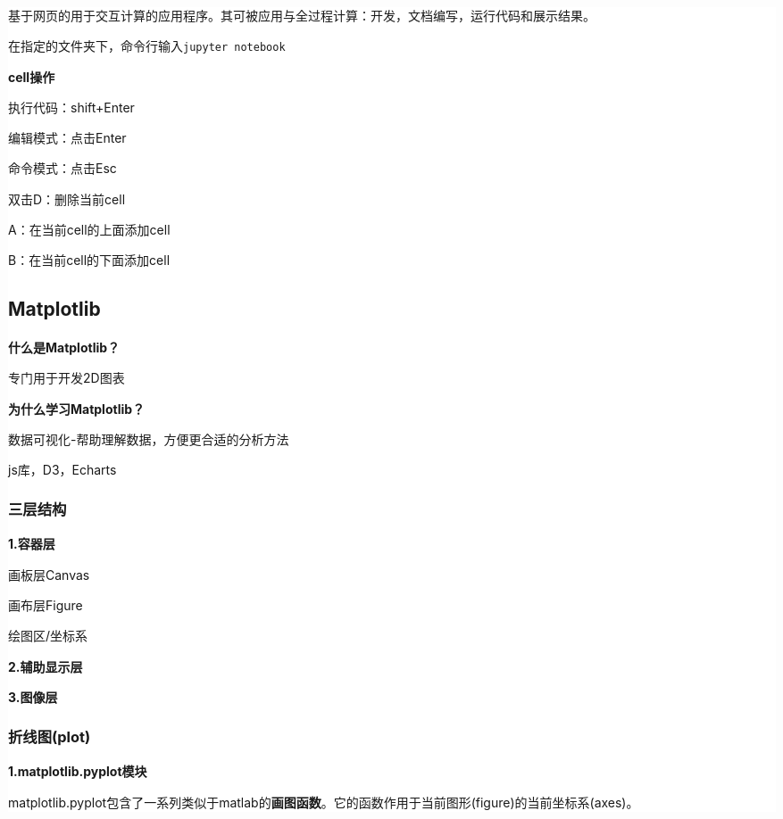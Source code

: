 基于网页的用于交互计算的应用程序。其可被应用与全过程计算：开发，文档编写，运行代码和展示结果。



在指定的文件夹下，命令行输入`jupyter notebook`



**cell操作**

执行代码：shift+Enter

编辑模式：点击Enter

命令模式：点击Esc

双击D：删除当前cell

A：在当前cell的上面添加cell

B：在当前cell的下面添加cell





## Matplotlib

**什么是Matplotlib？**

专门用于开发2D图表

**为什么学习Matplotlib？**

数据可视化-帮助理解数据，方便更合适的分析方法

js库，D3，Echarts





### 三层结构

**1.容器层**

画板层Canvas

画布层Figure

绘图区/坐标系

**2.辅助显示层**

**3.图像层**





### 折线图(plot)



**1.matplotlib.pyplot模块**

matplotlib.pyplot包含了一系列类似于matlab的**画图函数**。它的函数作用于当前图形(figure)的当前坐标系(axes)。
